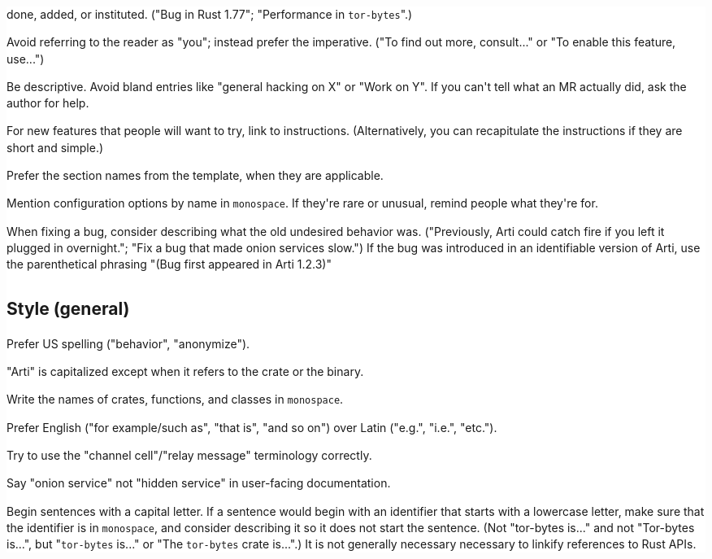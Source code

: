  done, added, or instituted.
  ("Bug in Rust 1.77";
  "Performance in `tor-bytes`".)



Avoid referring to the reader as "you";
instead prefer the imperative.  ("To find out more, consult..."
or "To enable this feature, use...")


Be descriptive.
Avoid bland entries like "general hacking on X" or "Work on Y".
If you can't tell what an MR actually did,
ask the author for help.

For new features that people will want to try, link to instructions.
(Alternatively, you can recapitulate the instructions
if they are short and simple.)

Prefer the section names from the template,
when they are applicable.

Mention configuration options by name in `monospace`.
If they're rare or unusual, remind people what they're for.

When fixing a bug, consider describing what the old undesired behavior was.
("Previously, Arti could catch fire if you left it plugged in overnight.";
"Fix a bug that made onion services slow.")
If the bug was introduced in an identifiable version of Arti,
use the parenthetical phrasing "(Bug first appeared in Arti 1.2.3)"

## Style (general)

Prefer US spelling ("behavior", "anonymize").

"Arti" is capitalized except when it refers to the crate or the binary.

Write the names of crates, functions, and classes
in `monospace`.

Prefer English ("for example/such as", "that is", "and so on")
over Latin ("e.g.", "i.e.", "etc.").

Try to use the "channel cell"/"relay message" terminology correctly.

Say "onion service" not "hidden service"
in user-facing documentation.

Begin sentences with a capital letter.
If a sentence would begin with an identifier
that starts with a lowercase letter,
make sure that the identifier is in `monospace`,
and consider describing it so it does not start the sentence.
(Not "tor-bytes is..." and not "Tor-bytes is...",
but "`tor-bytes` is..." or "The `tor-bytes` crate is...".)
It is not generally necessary necessary to linkify references to Rust APIs.
